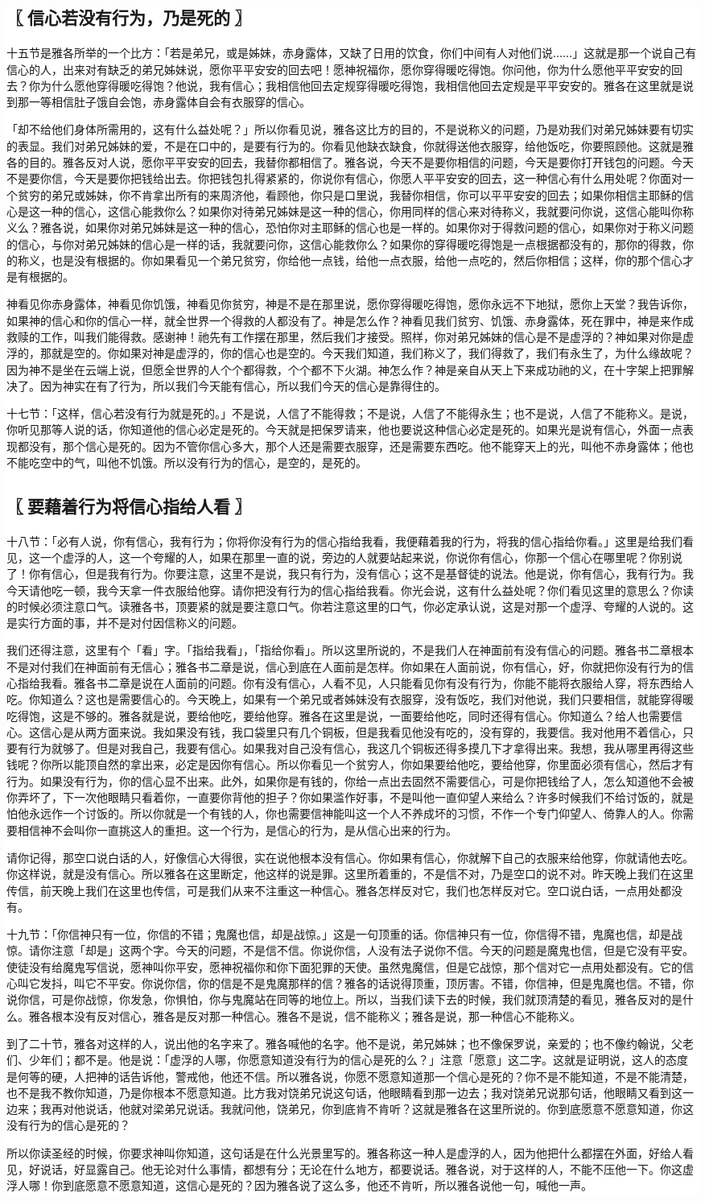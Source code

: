 

## 〖 信心若没有行为，乃是死的 〗

十五节是雅各所举的一个比方：「若是弟兄，或是姊妹，赤身露体，又缺了日用的饮食，你们中间有人对他们说……」这就是那一个说自己有信心的人，出来对有缺乏的弟兄姊妹说，愿你平平安安的回去吧！愿神祝福你，愿你穿得暖吃得饱。你问他，你为什么愿他平平安安的回去？你为什么愿他穿得暖吃得饱？他说，我有信心；我相信他回去定规穿得暖吃得饱，我相信他回去定规是平平安安的。雅各在这里就是说到那一等相信肚子饿自会饱，赤身露体自会有衣服穿的信心。

「却不给他们身体所需用的，这有什么益处呢？」所以你看见说，雅各这比方的目的，不是说称义的问题，乃是劝我们对弟兄姊妹要有切实的表显。我们对弟兄姊妹的爱，不是在口中的，是要有行为的。你看见他缺衣缺食，你就得送他衣服穿，给他饭吃，你要照顾他。这就是雅各的目的。雅各反对人说，愿你平平安安的回去，我替你都相信了。雅各说，今天不是要你相信的问题，今天是要你打开钱包的问题。今天不是要你信，今天是要你把钱给出去。你把钱包扎得紧紧的，你说你有信心，你愿人平平安安的回去，这一种信心有什么用处呢？你面对一个贫穷的弟兄或姊妹，你不肯拿出所有的来周济他，看顾他，你只是口里说，我替你相信，你可以平平安安的回去；如果你相信主耶稣的信心是这一种的信心，这信心能救你么？如果你对待弟兄姊妹是这一种的信心，你用同样的信心来对待称义，我就要问你说，这信心能叫你称义么？雅各说，如果你对弟兄姊妹是这一种的信心，恐怕你对主耶稣的信心也是一样的。如果你对于得救问题的信心，如果你对于称义问题的信心，与你对弟兄姊妹的信心是一样的话，我就要问你，这信心能救你么？如果你的穿得暖吃得饱是一点根据都没有的，那你的得救，你的称义，也是没有根据的。你如果看见一个弟兄贫穷，你给他一点钱，给他一点衣服，给他一点吃的，然后你相信；这样，你的那个信心才是有根据的。

神看见你赤身露体，神看见你饥饿，神看见你贫穷，神是不是在那里说，愿你穿得暖吃得饱，愿你永远不下地狱，愿你上天堂？我告诉你，如果神的信心和你的信心一样，就全世界一个得救的人都没有了。神是怎么作？神看见我们贫穷、饥饿、赤身露体，死在罪中，神是来作成救赎的工作，叫我们能得救。感谢神！祂先有工作摆在那里，然后我们才接受。照样，你对弟兄姊妹的信心是不是虚浮的？神如果对你是虚浮的，那就是空的。你如果对神是虚浮的，你的信心也是空的。今天我们知道，我们称义了，我们得救了，我们有永生了，为什么缘故呢？因为神不是坐在云端上说，但愿全世界的人个个都得救，个个都不下火湖。神怎么作？神是亲自从天上下来成功祂的义，在十字架上把罪解决了。因为神实在有了行为，所以我们今天能有信心，所以我们今天的信心是靠得住的。

十七节：「这样，信心若没有行为就是死的。」不是说，人信了不能得救；不是说，人信了不能得永生；也不是说，人信了不能称义。是说，你听见那等人说的话，你知道他的信心必定是死的。今天就是把保罗请来，他也要说这种信心必定是死的。如果光是说有信心，外面一点表现都没有，那个信心是死的。因为不管你信心多大，那个人还是需要衣服穿，还是需要东西吃。他不能穿天上的光，叫他不赤身露体；他也不能吃空中的气，叫他不饥饿。所以没有行为的信心，是空的，是死的。



## 〖 要藉着行为将信心指给人看 〗

十八节：「必有人说，你有信心，我有行为；你将你没有行为的信心指给我看，我便藉着我的行为，将我的信心指给你看。」这里是给我们看见，这一个虚浮的人，这一个夸耀的人，如果在那里一直的说，旁边的人就要站起来说，你说你有信心，你那一个信心在哪里呢？你别说了！你有信心，但是我有行为。你要注意，这里不是说，我只有行为，没有信心；这不是基督徒的说法。他是说，你有信心，我有行为。我今天请他吃一顿，我今天拿一件衣服给他穿。请你把没有行为的信心指给我看。你光会说，这有什么益处呢？你们看见这里的意思么？你读的时候必须注意口气。读雅各书，顶要紧的就是要注意口气。你若注意这里的口气，你必定承认说，这是对那一个虚浮、夸耀的人说的。这是实行方面的事，并不是对付因信称义的问题。

我们还得注意，这里有个「看」字。「指给我看」，「指给你看」。所以这里所说的，不是我们人在神面前有没有信心的问题。雅各书二章根本不是对付我们在神面前有无信心；雅各书二章是说，信心到底在人面前是怎样。你如果在人面前说，你有信心，好，你就把你没有行为的信心指给我看。雅各书二章是说在人面前的问题。你有没有信心，人看不见，人只能看见你有没有行为，你能不能将衣服给人穿，将东西给人吃。你知道么？这也是需要信心的。今天晚上，如果有一个弟兄或者姊妹没有衣服穿，没有饭吃，我们对他说，我们只要相信，就能穿得暖吃得饱，这是不够的。雅各就是说，要给他吃，要给他穿。雅各在这里是说，一面要给他吃，同时还得有信心。你知道么？给人也需要信心。这信心是从两方面来说。我如果没有钱，我口袋里只有几个铜板，但是我看见他没有吃的，没有穿的，我要信。我对他用不着信心，只要有行为就够了。但是对我自己，我要有信心。如果我对自己没有信心，我这几个铜板还得多摸几下才拿得出来。我想，我从哪里再得这些钱呢？你所以能顶自然的拿出来，必定是因你有信心。所以你看见一个贫穷人，你如果要给他吃，要给他穿，你里面必须有信心，然后才有行为。如果没有行为，你的信心显不出来。此外，如果你是有钱的，你给一点出去固然不需要信心，可是你把钱给了人，怎么知道他不会被你弄坏了，下一次他眼睛只看着你，一直要你背他的担子？你如果滥作好事，不是叫他一直仰望人来给么？许多时候我们不给讨饭的，就是怕他永远作一个讨饭的。所以你就是一个有钱的人，你也需要信神能叫这一个人不养成坏的习惯，不作一个专门仰望人、倚靠人的人。你需要相信神不会叫你一直挑这人的重担。这一个行为，是信心的行为，是从信心出来的行为。

请你记得，那空口说白话的人，好像信心大得很，实在说他根本没有信心。你如果有信心，你就解下自己的衣服来给他穿，你就请他去吃。你这样说，就是没有信心。所以雅各在这里断定，他这样的说是罪。这里所着重的，不是信不对，乃是空口的说不对。昨天晚上我们在这里传信，前天晚上我们在这里也传信，可是我们从来不注重这一种信心。雅各怎样反对它，我们也怎样反对它。空口说白话，一点用处都没有。

十九节：「你信神只有一位，你信的不错；鬼魔也信，却是战惊。」这是一句顶重的话。你信神只有一位，你信得不错，鬼魔也信，却是战惊。请你注意「却是」这两个字。今天的问题，不是信不信。你说你信，人没有法子说你不信。今天的问题是魔鬼也信，但是它没有平安。使徒没有给魔鬼写信说，愿神叫你平安，愿神祝福你和你下面犯罪的天使。虽然鬼魔信，但是它战惊，那个信对它一点用处都没有。它的信心叫它发抖，叫它不平安。你说你信，你的信是不是鬼魔那样的信？雅各的话说得顶重，顶厉害。不错，你信神，但是鬼魔也信。不错，你说你信，可是你战惊，你发急，你惧怕，你与鬼魔站在同等的地位上。所以，当我们读下去的时候，我们就顶清楚的看见，雅各反对的是什么。雅各根本没有反对信心，雅各是反对那一种信心。雅各不是说，信不能称义；雅各是说，那一种信心不能称义。

到了二十节，雅各对这样的人，说出他的名字来了。雅各喊他的名字。他不是说，弟兄姊妹；也不像保罗说，亲爱的；也不像约翰说，父老们、少年们；都不是。他是说：「虚浮的人哪，你愿意知道没有行为的信心是死的么？」注意「愿意」这二字。这就是证明说，这人的态度是何等的硬，人把神的话告诉他，警戒他，他还不信。所以雅各说，你愿不愿意知道那一个信心是死的？你不是不能知道，不是不能清楚，也不是我不教你知道，乃是你根本不愿意知道。比方我对饶弟兄说这句话，他眼睛看到那一边去；我对饶弟兄说那句话，他眼睛又看到这一边来；我再对他说话，他就对梁弟兄说话。我就问他，饶弟兄，你到底肯不肯听？这就是雅各在这里所说的。你到底愿意不愿意知道，你这没有行为的信心是死的？

所以你读圣经的时候，你要求神叫你知道，这句话是在什么光景里写的。雅各称这一种人是虚浮的人，因为他把什么都摆在外面，好给人看见，好说话，好显露自己。他无论对什么事情，都想有分；无论在什么地方，都要说话。雅各说，对于这样的人，不能不压他一下。你这虚浮人哪！你到底愿意不愿意知道，这信心是死的？因为雅各说了这么多，他还不肯听，所以雅各说他一句，喊他一声。
